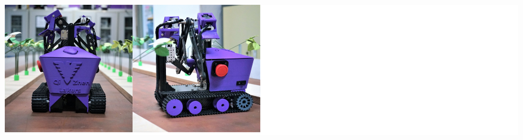 <img src="/images/portfolio/MrY/image-20230301174559613.png" alt="image-20230301174559613" style="zoom:50%;" /><img src="/images/portfolio/MrY/image-20230301174603078.png" alt="image-20230301174603078" style="zoom:50%;" />


